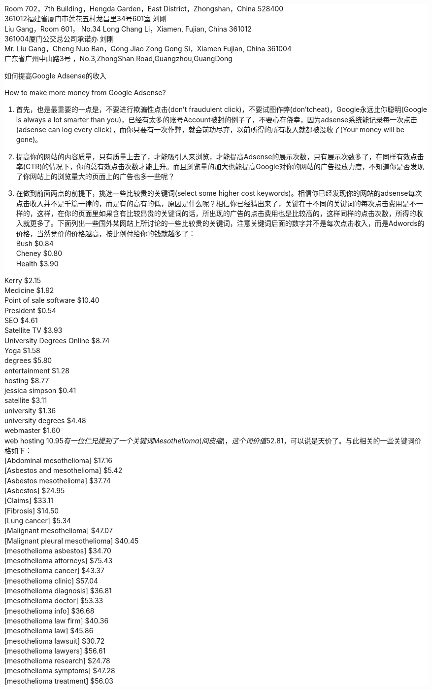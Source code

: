 Room 702，7th Building，Hengda Garden，East District，Zhongshan，China 528400  
361012福建省厦门市莲花五村龙昌里34号601室 刘刚  
Liu Gang，Room 601， No.34 Long Chang Li，Xiamen, Fujian, China 361012  
361004厦门公交总公司承诺办 刘刚  
Mr. Liu Gang，Cheng Nuo Ban，Gong Jiao Zong Gong Si，Xiamen Fujian, China 361004  
广东省广州中山路3号 ，No.3,ZhongShan Road,Guangzhou,GuangDong

如何提高Google Adsense的收入 

How to make more money from Google Adsense?

1. 首先，也是最重要的一点是，不要进行欺骗性点击(don’t fraudulent click)，不要试图作弊(don’tcheat)，Google永远比你聪明(Google is always a lot smarter than you)，已经有太多的账号Account被封的例子了，不要心存侥幸，因为adsense系统能记录每一次点击(adsense can log every click），而你只要有一次作弊，就会前功尽弃，以前所得的所有收入就都被没收了(Your money will be gone)。

2. 提高你的网站的内容质量，只有质量上去了，才能吸引人来浏览，才能提高Adsense的展示次数，只有展示次数多了，在同样有效点击率(CTR)的情况下，你的总有效点击次数才能上升。而且浏览量的加大也能提高Google对你的网站的广告投放力度，不知道你是否发现了你网站上的浏览量大的页面上的广告也多一些呢？

3. 在做到前面两点的前提下，挑选一些比较贵的关键词(select some higher cost keywords)。相信你已经发现你的网站的adsense每次点击收入并不是千篇一律的，而是有的高有的低，原因是什么呢？相信你已经猜出来了，关键在于不同的关键词的每次点击费用是不一样的，这样，在你的页面里如果含有比较昂贵的关键词的话，所出现的广告的点击费用也是比较高的，这样同样的点击次数，所得的收入就更多了。下面列出一些国外某网站上所讨论的一些比较贵的关键词，注意关键词后面的数字并不是每次点击收入，而是Adwords的价格，当然竞价的价格越高，按比例付给你的钱就越多了：  
Bush $0.84  
Cheney $0.80  
Health $3.90

Kerry $2.15  
Medicine $1.92  
Point of sale software $10.40  
President $0.54  
SEO $4.61  
Satellite TV $3.93  
University Degrees Online $8.74  
Yoga $1.58  
degrees $5.80  
entertainment $1.28  
hosting $8.77  
jessica simpson $0.41  
satellite $3.11  
university $1.36  
university degrees $4.48  
webmaster $1.60  
web hosting $10.95  
有一位仁兄提到了一个关键词Mesothelioma(间皮瘤)，这个词价值$52.81，可以说是天价了。与此相关的一些关键词价格如下：  
[Abdominal mesothelioma] $17.16  
[Asbestos and mesothelioma] $5.42  
[Asbestos mesothelioma] $37.74  
[Asbestos] $24.95  
[Claims] $33.11  
[Fibrosis] $14.50  
[Lung cancer] $5.34  
[Malignant mesothelioma] $47.07  
[Malignant pleural mesothelioma] $40.45  
[mesothelioma asbestos] $34.70  
[mesothelioma attorneys] $75.43  
[mesothelioma cancer] $43.37  
[mesothelioma clinic] $57.04  
[mesothelioma diagnosis] $36.81  
[mesothelioma doctor] $53.33  
[mesothelioma info] $36.68  
[mesothelioma law firm] $40.36  
[mesothelioma law] $45.86  
[mesothelioma lawsuit] $30.72  
[mesothelioma lawyers] $56.61  
[mesothelioma research] $24.78  
[mesothelioma symptoms] $47.28  
[mesothelioma treatment] $56.03  